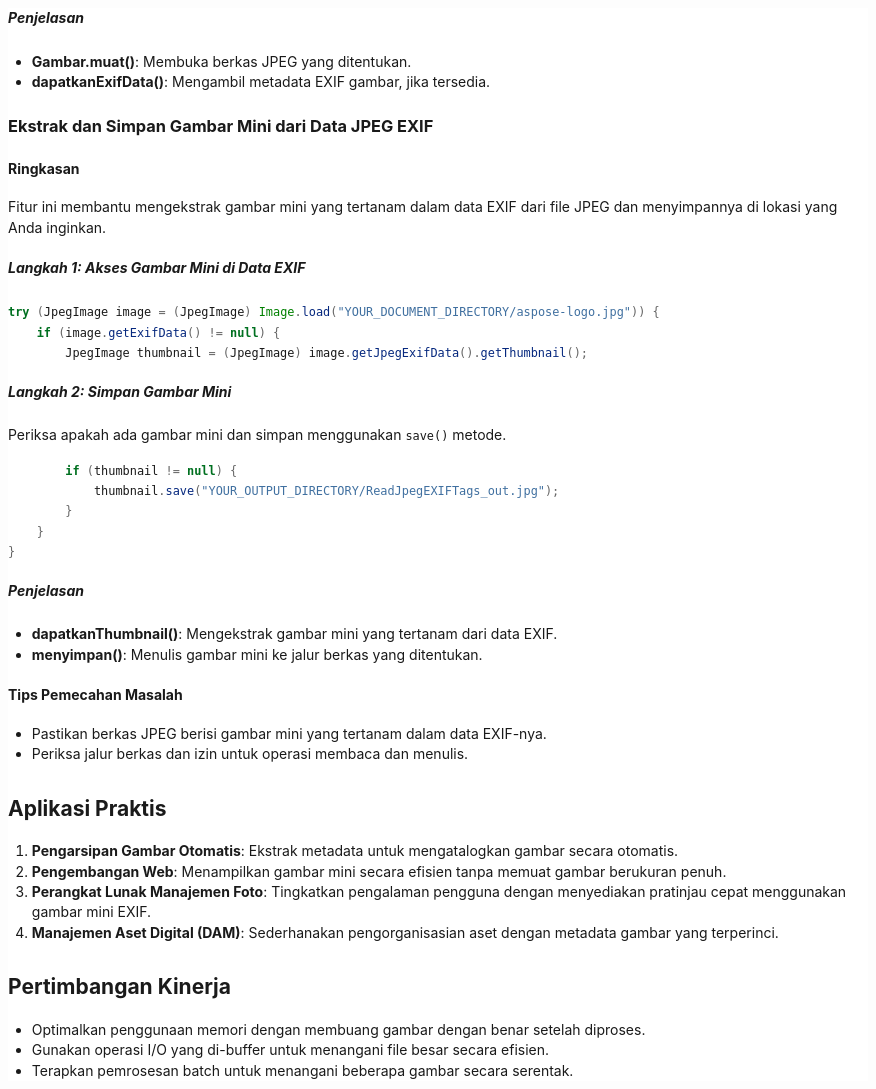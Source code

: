 ##### Penjelasan

- **Gambar.muat()**: Membuka berkas JPEG yang ditentukan.
- **dapatkanExifData()**: Mengambil metadata EXIF gambar, jika tersedia.

### Ekstrak dan Simpan Gambar Mini dari Data JPEG EXIF

#### Ringkasan
Fitur ini membantu mengekstrak gambar mini yang tertanam dalam data EXIF dari file JPEG dan menyimpannya di lokasi yang Anda inginkan.

##### Langkah 1: Akses Gambar Mini di Data EXIF

```java
try (JpegImage image = (JpegImage) Image.load("YOUR_DOCUMENT_DIRECTORY/aspose-logo.jpg")) {
    if (image.getExifData() != null) {
        JpegImage thumbnail = (JpegImage) image.getJpegExifData().getThumbnail();
```

##### Langkah 2: Simpan Gambar Mini

Periksa apakah ada gambar mini dan simpan menggunakan `save()` metode.

```java
        if (thumbnail != null) {
            thumbnail.save("YOUR_OUTPUT_DIRECTORY/ReadJpegEXIFTags_out.jpg");
        }
    }
}
```

##### Penjelasan

- **dapatkanThumbnail()**: Mengekstrak gambar mini yang tertanam dari data EXIF.
- **menyimpan()**: Menulis gambar mini ke jalur berkas yang ditentukan.

#### Tips Pemecahan Masalah

- Pastikan berkas JPEG berisi gambar mini yang tertanam dalam data EXIF-nya.
- Periksa jalur berkas dan izin untuk operasi membaca dan menulis.

## Aplikasi Praktis

1. **Pengarsipan Gambar Otomatis**: Ekstrak metadata untuk mengatalogkan gambar secara otomatis.
2. **Pengembangan Web**: Menampilkan gambar mini secara efisien tanpa memuat gambar berukuran penuh.
3. **Perangkat Lunak Manajemen Foto**: Tingkatkan pengalaman pengguna dengan menyediakan pratinjau cepat menggunakan gambar mini EXIF.
4. **Manajemen Aset Digital (DAM)**: Sederhanakan pengorganisasian aset dengan metadata gambar yang terperinci.

## Pertimbangan Kinerja

- Optimalkan penggunaan memori dengan membuang gambar dengan benar setelah diproses.
- Gunakan operasi I/O yang di-buffer untuk menangani file besar secara efisien.
- Terapkan pemrosesan batch untuk menangani beberapa gambar secara serentak.
